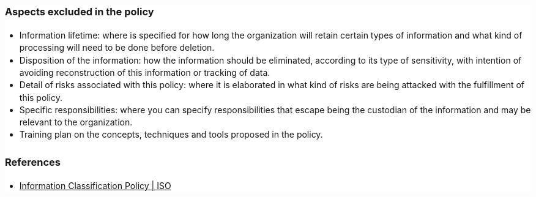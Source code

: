 
### Aspects excluded in the policy
* Information lifetime: where is specified for how long the organization will retain certain types of information and what kind of processing will need to be done before deletion.
* Disposition of the information: how the information should be eliminated, according to its type of sensitivity, with intention of avoiding reconstruction of this information or tracking of data.
* Detail of risks associated with this policy: where it is elaborated in what kind of risks are being attacked with the fulfillment of this policy.
* Specific responsibilities: where you can specify responsibilities that escape being the custodian of the information and may be relevant to the organization.
* Training plan on the concepts, techniques and tools proposed in the policy.

### References
* [Information Classification Policy | ISO](http://www.iso27001security.com/ISO27k_Model_policy_on_information_classification.pdf)
